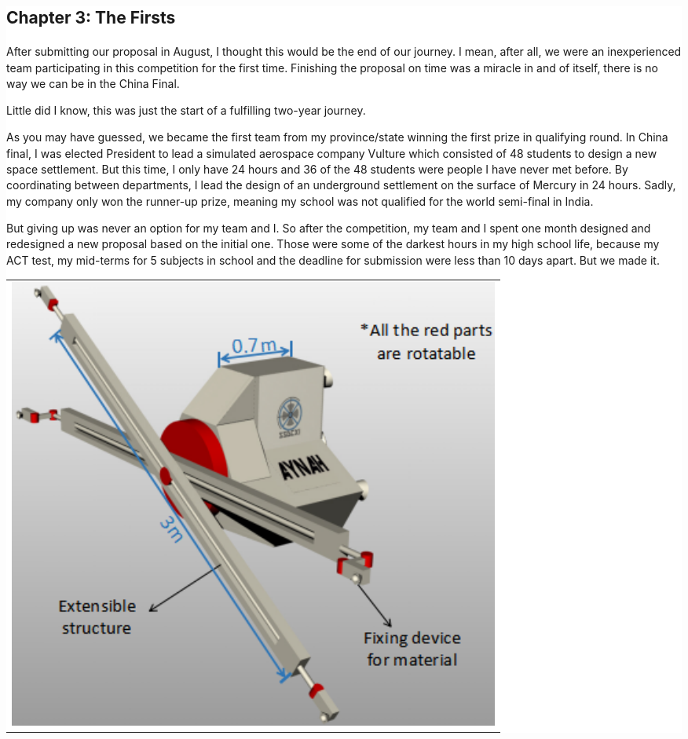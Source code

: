 ## Chapter 3: The Firsts
After submitting our proposal in August, I thought this would be the end of our journey. I mean, after all, we were an inexperienced team participating in this competition for the first time. Finishing the proposal on time was a miracle in and of itself, there is no way we can be in the China Final.

Little did I know, this was just the start of a fulfilling two-year journey.

As you may have guessed, we became the first team from my province/state winning the first prize in qualifying round. In China final, I was elected President to lead a simulated aerospace company Vulture which consisted of 48 students to design a new space settlement. But this time, I only have 24 hours and 36 of the 48 students were people I have never met before. By coordinating between departments, I lead the design of an underground settlement on the surface of Mercury in 24 hours. Sadly, my company only won the runner-up prize, meaning my school was not qualified for the world semi-final in India.

But giving up was never an option for my team and I. So after the competition, my team and I spent one month designed and redesigned a new proposal based on the initial one. Those were some of the darkest hours in my high school life, because my ACT test, my mid-terms for 5 subjects in school and the deadline for submission were less than 10 days apart. But we made it.

<table class="text-center">
    <tr>
        <td><a href="/images/projects/ssdcxi/robo2.png"> <img src="/images/projects/ssdcxi/robo2.png" class="w-100"></a></td>